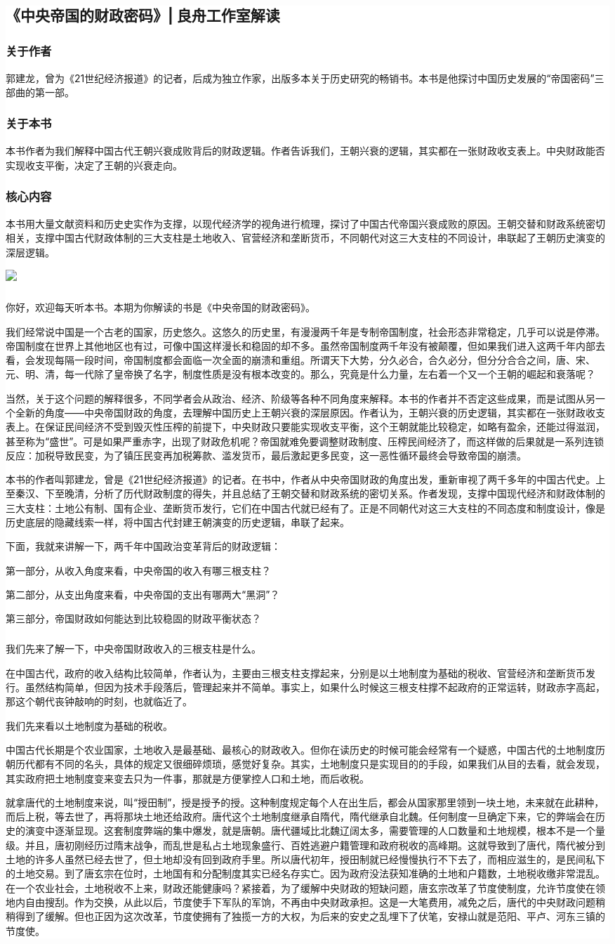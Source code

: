 ## 《中央帝国的财政密码》| 良舟工作室解读

### 关于作者

郭建龙，曾为《21世纪经济报道》的记者，后成为独立作家，出版多本关于历史研究的畅销书。本书是他探讨中国历史发展的“帝国密码”三部曲的第一部。

### 关于本书

本书作者为我们解释中国古代王朝兴衰成败背后的财政逻辑。作者告诉我们，王朝兴衰的逻辑，其实都在一张财政收支表上。中央财政能否实现收支平衡，决定了王朝的兴衰走向。

### 核心内容

本书用大量文献资料和历史史实作为支撑，以现代经济学的视角进行梳理，探讨了中国古代帝国兴衰成败的原因。王朝交替和财政系统密切相关，支撑中国古代财政体制的三大支柱是土地收入、官营经济和垄断货币，不同朝代对这三大支柱的不同设计，串联起了王朝历史演变的深层逻辑。

<img  src="https://piccdn3.umiwi.com/img/201908/28/201908282128020529096778.jpg" width="1807"/>

###   



你好，欢迎每天听本书。本期为你解读的书是《中央帝国的财政密码》。

我们经常说中国是一个古老的国家，历史悠久。这悠久的历史里，有漫漫两千年是专制帝国制度，社会形态非常稳定，几乎可以说是停滞。帝国制度在世界上其他地区也有过，可像中国这样漫长和稳固的却不多。虽然帝国制度两千年没有被颠覆，但如果我们进入这两千年内部去看，会发现每隔一段时间，帝国制度都会面临一次全面的崩溃和重组。所谓天下大势，分久必合，合久必分，但分分合合之间，唐、宋、元、明、清，每一代除了皇帝换了名字，制度性质是没有根本改变的。那么，究竟是什么力量，左右着一个又一个王朝的崛起和衰落呢？

当然，关于这个问题的解释很多，不同学者会从政治、经济、阶级等各种不同角度来解释。本书的作者并不否定这些成果，而是试图从另一个全新的角度——中央帝国财政的角度，去理解中国历史上王朝兴衰的深层原因。作者认为，王朝兴衰的历史逻辑，其实都在一张财政收支表上。在保证民间经济不受到毁灭性压榨的前提下，中央财政只要能实现收支平衡，这个王朝就能比较稳定，如略有盈余，还能过得滋润，甚至称为“盛世”。可是如果严重赤字，出现了财政危机呢？帝国就难免要调整财政制度、压榨民间经济了，而这样做的后果就是一系列连锁反应：加税导致民变，为了镇压民变再加税筹款、滥发货币，最后激起更多民变，这一恶性循环最终会导致帝国的崩溃。

本书的作者叫郭建龙，曾是《21世纪经济报道》的记者。在书中，作者从中央帝国财政的角度出发，重新审视了两千多年的中国古代史。上至秦汉、下至晚清，分析了历代财政制度的得失，并且总结了王朝交替和财政系统的密切关系。作者发现，支撑中国现代经济和财政体制的三大支柱：土地公有制、国有企业、垄断货币发行，它们在中国古代就已经有了。正是不同朝代对这三大支柱的不同态度和制度设计，像是历史底层的隐藏线索一样，将中国古代封建王朝演变的历史逻辑，串联了起来。

下面，我就来讲解一下，两千年中国政治变革背后的财政逻辑：

第一部分，从收入角度来看，中央帝国的收入有哪三根支柱？

第二部分，从支出角度来看，中央帝国的支出有哪两大“黑洞”？

第三部分，帝国财政如何能达到比较稳固的财政平衡状态？

###   



我们先来了解一下，中央帝国财政收入的三根支柱是什么。

在中国古代，政府的收入结构比较简单，作者认为，主要由三根支柱支撑起来，分别是以土地制度为基础的税收、官营经济和垄断货币发行。虽然结构简单，但因为技术手段落后，管理起来并不简单。事实上，如果什么时候这三根支柱撑不起政府的正常运转，财政赤字高起，那这个朝代丧钟敲响的时刻，也就临近了。

我们先来看以土地制度为基础的税收。

中国古代长期是个农业国家，土地收入是最基础、最核心的财政收入。但你在读历史的时候可能会经常有一个疑惑，中国古代的土地制度历朝历代都有不同的名头，具体的规定又很细碎烦琐，感觉好复杂。其实，土地制度只是实现目的的手段，如果我们从目的去看，就会发现，其实政府把土地制度变来变去只为一件事，那就是方便掌控人口和土地，而后收税。

就拿唐代的土地制度来说，叫“授田制”，授是授予的授。这种制度规定每个人在出生后，都会从国家那里领到一块土地，未来就在此耕种，而后上税，等去世了，再将那块土地还给政府。唐代这个土地制度继承自隋代，隋代继承自北魏。任何制度一旦确定下来，它的弊端会在历史的演变中逐渐显现。这套制度弊端的集中爆发，就是唐朝。唐代疆域比北魏辽阔太多，需要管理的人口数量和土地规模，根本不是一个量级。并且，唐初刚经历过隋末战争，而乱世是私占土地现象盛行、百姓逃避户籍管理和政府税收的高峰期。这就导致到了唐代，隋代被分到土地的许多人虽然已经去世了，但土地却没有回到政府手里。所以唐代初年，授田制就已经慢慢执行不下去了，而相应滋生的，是民间私下的土地交易。到了唐玄宗在位时，土地国有和分配制度其实已经名存实亡。因为政府没法获知准确的土地和户籍数，土地税收缴非常混乱。在一个农业社会，土地税收不上来，财政还能健康吗？紧接着，为了缓解中央财政的短缺问题，唐玄宗改革了节度使制度，允许节度使在领地内自由搜刮。作为交换，从此以后，节度使手下军队的军饷，不再由中央财政承担。这是一大笔费用，减免之后，唐代的中央财政问题稍稍得到了缓解。但也正因为这次改革，节度使拥有了独揽一方的大权，为后来的安史之乱埋下了伏笔，安禄山就是范阳、平卢、河东三镇的节度使。 
